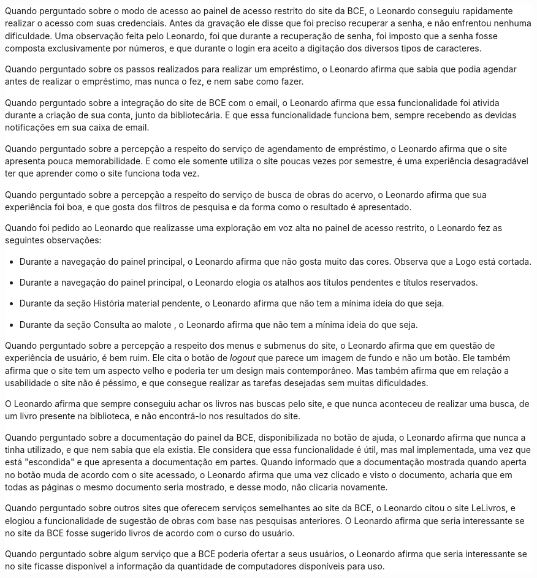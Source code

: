 Quando perguntado sobre o modo de acesso ao painel de acesso restrito do site da BCE, o Leonardo conseguiu rapidamente realizar o acesso com suas credenciais. Antes da gravação ele disse que foi preciso recuperar a senha, e não enfrentou nenhuma dificuldade. Uma observação feita pelo Leonardo, foi que durante a recuperação de senha, foi imposto que a senha fosse composta exclusivamente por números, e que durante o login era aceito a digitação dos diversos tipos de caracteres.

Quando perguntado sobre os passos realizados para realizar um empréstimo, o Leonardo afirma que sabia que podia agendar antes de realizar o empréstimo, mas nunca o fez, e nem sabe como fazer.

Quando perguntado sobre a integração do site de BCE com o email, o Leonardo afirma que essa funcionalidade foi ativida durante a criação de sua conta, junto da bibliotecária. E que essa funcionalidade funciona bem, sempre recebendo as devidas notificações em sua caixa de email.

Quando perguntado sobre a percepção a respeito do serviço de agendamento de empréstimo, o Leonardo afirma que o site apresenta pouca memorabilidade. E como ele somente utiliza o site poucas vezes por semestre, é uma experiência desagradável ter que aprender como o site funciona toda vez.

Quando perguntado sobre a percepção a respeito do serviço de busca de obras do acervo, o Leonardo afirma que sua experiência foi boa, e que gosta dos filtros de pesquisa e da forma como o resultado é apresentado.

Quando foi pedido ao Leonardo que realizasse uma exploração em voz alta no painel de acesso restrito, o Leonardo fez as seguintes observações:

- Durante a navegação do painel principal, o Leonardo afirma que não gosta muito das cores. Observa que a Logo está cortada. 

- Durante a navegação do painel principal, o Leonardo elogia os atalhos aos títulos pendentes e títulos reservados.

- Durante da seção História material pendente, o Leonardo afirma que não tem a mínima ideia do que seja. 
  
- Durante da seção Consulta ao malote , o Leonardo afirma que não tem a mínima ideia do que seja. 
 
Quando perguntado sobre a percepção a respeito dos menus e submenus do site, o Leonardo afirma que em questão de experiência de usuário, é bem ruim. Ele cita o botão de _logout_ que parece um imagem de fundo e não um botão. Ele também afirma que o site tem um aspecto velho e poderia ter um design mais contemporâneo. Mas também afirma que em relação a usabilidade o site não é péssimo, e que consegue realizar as tarefas desejadas sem muitas dificuldades.

O Leonardo afirma que sempre conseguiu achar os livros nas buscas pelo site, e que nunca aconteceu de realizar uma busca, de um livro presente na biblioteca, e não encontrá-lo nos resultados do site.

Quando perguntado sobre a documentação do painel da BCE, disponibilizada no botão de ajuda, o Leonardo afirma que nunca a tinha utilizado, e que nem sabia que ela existia. Ele considera que essa funcionalidade é útil, mas mal implementada, uma vez que está "escondida" e que apresenta a documentação em partes. Quando informado que a documentação mostrada quando aperta no botão muda de acordo com o site acessado, o Leonardo afirma que uma vez clicado e visto o documento, acharia que em todas as páginas o mesmo documento seria mostrado, e desse modo, não clicaria novamente.

Quando perguntado sobre outros sites que oferecem serviços semelhantes ao site da BCE, o Leonardo citou o site LeLivros, e elogiou a funcionalidade de sugestão de obras com base nas pesquisas anteriores. O Leonardo afirma que seria interessante se no site da BCE fosse sugerido livros de acordo com o curso do usuário.

Quando perguntado sobre algum serviço que a BCE poderia ofertar a seus usuários, o Leonardo afirma que seria interessante se no site ficasse disponível a informação da quantidade de computadores disponíveis para uso.
 
